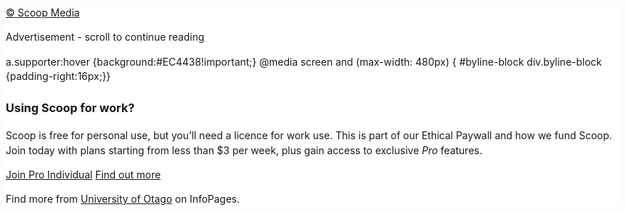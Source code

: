   

[© Scoop Media](http://www.scoop.co.nz/about/terms.html)  

Advertisement - scroll to continue reading



a.supporter:hover {background:#EC4438!important;} @media screen and (max-width: 480px) { #byline-block div.byline-block {padding-right:16px;}}

### Using Scoop for work?

Scoop is free for personal use, but you’ll need a licence for work use. This is part of our Ethical Paywall and how we fund Scoop. Join today with plans starting from less than $3 per week, plus gain access to exclusive _Pro_ features.  
  
[Join Pro Individual](https://pro.scoop.co.nz/Individual/?from=ProIn24) [Find out more](https://pro.scoop.co.nz/using-scoop-for-work/?from=ProIn24)

Find more from [University of Otago](https://info.scoop.co.nz/University_of_Otago) on InfoPages.
